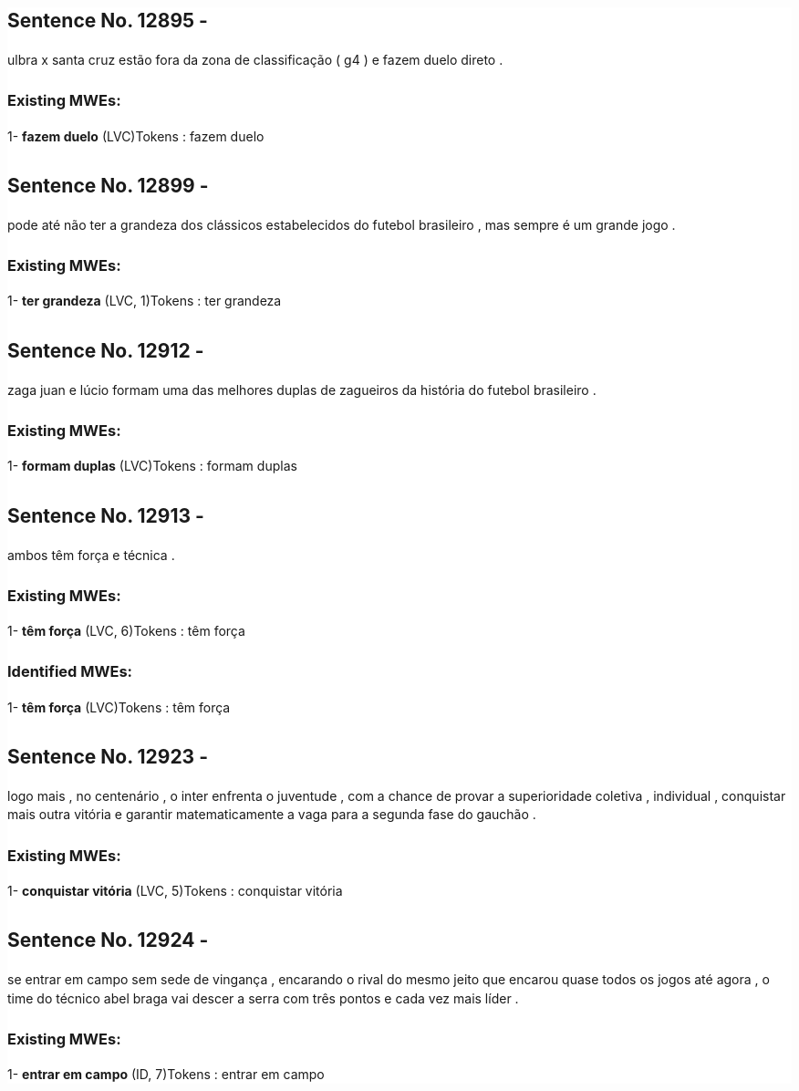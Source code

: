 ## Sentence No. 12895 - 
ulbra x santa cruz estão fora da zona de classificação ( g4 ) e fazem duelo direto . 
### Existing MWEs: 
1- **fazem duelo** (LVC)Tokens : 
fazem
duelo

## Sentence No. 12899 - 
pode até não ter a grandeza dos clássicos estabelecidos do futebol brasileiro , mas sempre é um grande jogo . 
### Existing MWEs: 
1- **ter grandeza** (LVC, 1)Tokens : 
ter
grandeza

## Sentence No. 12912 - 
zaga juan e lúcio formam uma das melhores duplas de zagueiros da história do futebol brasileiro . 
### Existing MWEs: 
1- **formam duplas** (LVC)Tokens : 
formam
duplas

## Sentence No. 12913 - 
ambos têm força e técnica . 
### Existing MWEs: 
1- **têm força** (LVC, 6)Tokens : 
têm
força

### Identified MWEs: 
1- **têm força** (LVC)Tokens : 
têm
força

## Sentence No. 12923 - 
logo mais , no centenário , o inter enfrenta o juventude , com a chance de provar a superioridade coletiva , individual , conquistar mais outra vitória e garantir matematicamente a vaga para a segunda fase do gauchão . 
### Existing MWEs: 
1- **conquistar vitória** (LVC, 5)Tokens : 
conquistar
vitória

## Sentence No. 12924 - 
se entrar em campo sem sede de vingança , encarando o rival do mesmo jeito que encarou quase todos os jogos até agora , o time do técnico abel braga vai descer a serra com três pontos e cada vez mais líder . 
### Existing MWEs: 
1- **entrar em campo** (ID, 7)Tokens : 
entrar
em
campo
